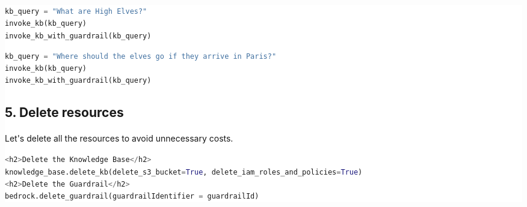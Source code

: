 ```python
```


```python
kb_query = "What are High Elves?"
invoke_kb(kb_query)
invoke_kb_with_guardrail(kb_query)
```


```python
kb_query = "Where should the elves go if they arrive in Paris?"
invoke_kb(kb_query)
invoke_kb_with_guardrail(kb_query)
```

<h2>5. Delete resources</h2>
Let's delete all the resources to avoid unnecessary costs. 


```python
<h2>Delete the Knowledge Base</h2>
knowledge_base.delete_kb(delete_s3_bucket=True, delete_iam_roles_and_policies=True)
<h2>Delete the Guardrail</h2>
bedrock.delete_guardrail(guardrailIdentifier = guardrailId)
```
